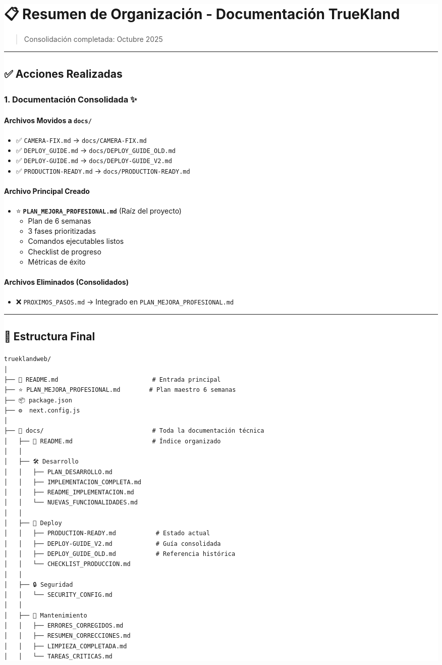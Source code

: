 # 📋 Resumen de Organización - Documentación TrueKland

> Consolidación completada: Octubre 2025

---

## ✅ Acciones Realizadas

### 1. Documentación Consolidada ✨

#### Archivos Movidos a `docs/`
- ✅ `CAMERA-FIX.md` → `docs/CAMERA-FIX.md`
- ✅ `DEPLOY_GUIDE.md` → `docs/DEPLOY_GUIDE_OLD.md`
- ✅ `DEPLOY-GUIDE.md` → `docs/DEPLOY-GUIDE_V2.md`
- ✅ `PRODUCTION-READY.md` → `docs/PRODUCTION-READY.md`

#### Archivo Principal Creado
- ⭐ **`PLAN_MEJORA_PROFESIONAL.md`** (Raíz del proyecto)
  - Plan de 6 semanas
  - 3 fases prioritizadas
  - Comandos ejecutables listos
  - Checklist de progreso
  - Métricas de éxito

#### Archivos Eliminados (Consolidados)
- ❌ `PROXIMOS_PASOS.md` → Integrado en `PLAN_MEJORA_PROFESIONAL.md`

---

## 📁 Estructura Final

```
trueklandweb/
│
├── 📄 README.md                          # Entrada principal
├── ⭐ PLAN_MEJORA_PROFESIONAL.md        # Plan maestro 6 semanas
├── 📦 package.json
├── ⚙️  next.config.js
│
├── 📂 docs/                              # Toda la documentación técnica
│   ├── 📖 README.md                      # Índice organizado
│   │
│   ├── 🛠️ Desarrollo
│   │   ├── PLAN_DESARROLLO.md
│   │   ├── IMPLEMENTACION_COMPLETA.md
│   │   ├── README_IMPLEMENTACION.md
│   │   └── NUEVAS_FUNCIONALIDADES.md
│   │
│   ├── 🚀 Deploy
│   │   ├── PRODUCTION-READY.md           # Estado actual
│   │   ├── DEPLOY-GUIDE_V2.md            # Guía consolidada
│   │   ├── DEPLOY_GUIDE_OLD.md           # Referencia histórica
│   │   └── CHECKLIST_PRODUCCION.md
│   │
│   ├── 🔒 Seguridad
│   │   └── SECURITY_CONFIG.md
│   │
│   ├── 🐛 Mantenimiento
│   │   ├── ERRORES_CORREGIDOS.md
│   │   ├── RESUMEN_CORRECCIONES.md
│   │   ├── LIMPIEZA_COMPLETADA.md
│   │   └── TAREAS_CRITICAS.md
```
